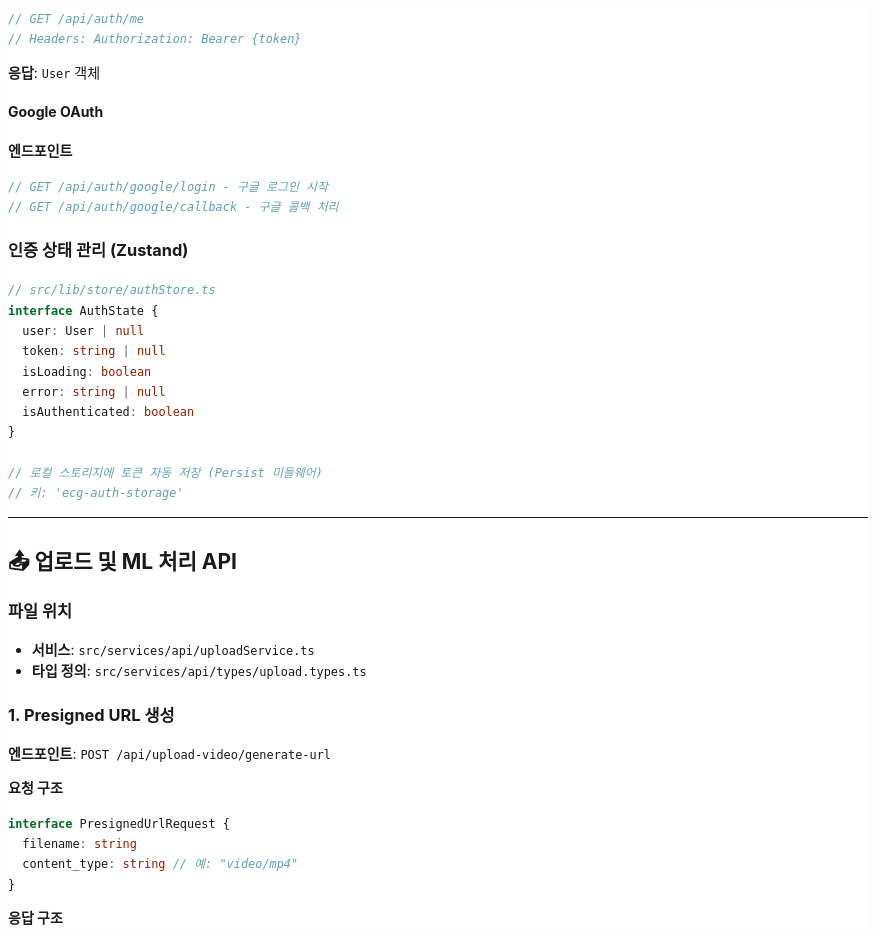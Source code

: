 ```typescript
// GET /api/auth/me
// Headers: Authorization: Bearer {token}
```

**응답**: `User` 객체

#### Google OAuth

**엔드포인트**

```typescript
// GET /api/auth/google/login - 구글 로그인 시작
// GET /api/auth/google/callback - 구글 콜백 처리
```

### 인증 상태 관리 (Zustand)

```typescript
// src/lib/store/authStore.ts
interface AuthState {
  user: User | null
  token: string | null
  isLoading: boolean
  error: string | null
  isAuthenticated: boolean
}

// 로컬 스토리지에 토큰 자동 저장 (Persist 미들웨어)
// 키: 'ecg-auth-storage'
```

---

## 📤 업로드 및 ML 처리 API

### 파일 위치

- **서비스**: `src/services/api/uploadService.ts`
- **타입 정의**: `src/services/api/types/upload.types.ts`

### 1. Presigned URL 생성

**엔드포인트**: `POST /api/upload-video/generate-url`

**요청 구조**

```typescript
interface PresignedUrlRequest {
  filename: string
  content_type: string // 예: "video/mp4"
}
```

**응답 구조**
